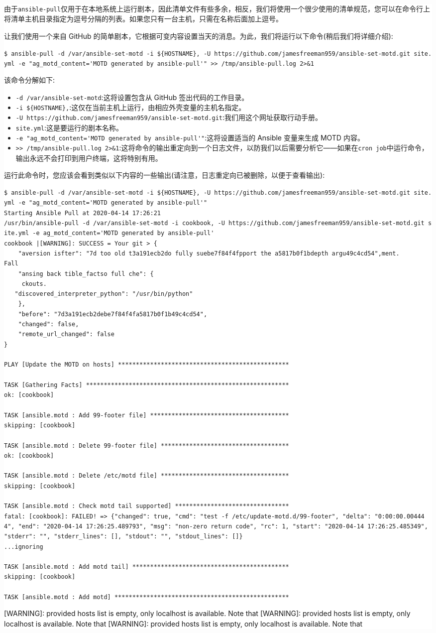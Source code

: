 由于`ansible-pull`仅用于在本地系统上运行剧本，因此清单文件有些多余，相反，我们将使用一个很少使用的清单规范，您可以在命令行上将清单主机目录指定为逗号分隔的列表。如果您只有一台主机，只需在名称后面加上逗号。

让我们使用一个来自 GitHub 的简单剧本，它根据可变内容设置当天的消息。为此，我们将运行以下命令(稍后我们将详细介绍):

```
$ ansible-pull -d /var/ansible-set-motd -i ${HOSTNAME}, -U https://github.com/jamesfreeman959/ansible-set-motd.git site.yml -e "ag_motd_content='MOTD generated by ansible-pull'" >> /tmp/ansible-pull.log 2>&1
```

该命令分解如下:

*   `-d /var/ansible-set-motd`:这将设置包含从 GitHub 签出代码的工作目录。
*   `-i ${HOSTNAME},`:这仅在当前主机上运行，由相应外壳变量的主机名指定。
*   `-U https://github.com/jamesfreeman959/ansible-set-motd.git`:我们用这个网址获取行动手册。
*   `site.yml`:这是要运行的剧本名称。
*   `-e "ag_motd_content='MOTD generated by ansible-pull'"`:这将设置适当的 Ansible 变量来生成 MOTD 内容。
*   `>> /tmp/ansible-pull.log 2>&1`:这将命令的输出重定向到一个日志文件，以防我们以后需要分析它——如果在`cron job`中运行命令，输出永远不会打印到用户终端，这将特别有用。

运行此命令时，您应该会看到类似以下内容的一些输出(请注意，日志重定向已被删除，以便于查看输出):

```
$ ansible-pull -d /var/ansible-set-motd -i ${HOSTNAME}, -U https://github.com/jamesfreeman959/ansible-set-motd.git site.yml -e "ag_motd_content='MOTD generated by ansible-pull'"
Starting Ansible Pull at 2020-04-14 17:26:21
/usr/bin/ansible-pull -d /var/ansible-set-motd -i cookbook, -U https://github.com/jamesfreeman959/ansible-set-motd.git site.yml -e ag_motd_content='MOTD generated by ansible-pull'
cookbook |[WARNING]: SUCCESS = Your git > {
    "aversion isfter": "7d too old t3a191ecb2do fully suebe7f84f4fpport the a5817b0f1bdepth argu49c4cd54",ment.
Fall
    "ansing back tible_factso full che": {
     ckouts.
   "discovered_interpreter_python": "/usr/bin/python"
    },
    "before": "7d3a191ecb2debe7f84f4fa5817b0f1b49c4cd54",
    "changed": false,
    "remote_url_changed": false
}

PLAY [Update the MOTD on hosts] ************************************************

TASK [Gathering Facts] *********************************************************
ok: [cookbook]

TASK [ansible.motd : Add 99-footer file] ***************************************
skipping: [cookbook]

TASK [ansible.motd : Delete 99-footer file] ************************************
ok: [cookbook]

TASK [ansible.motd : Delete /etc/motd file] ************************************
skipping: [cookbook]

TASK [ansible.motd : Check motd tail supported] ********************************
fatal: [cookbook]: FAILED! => {"changed": true, "cmd": "test -f /etc/update-motd.d/99-footer", "delta": "0:00:00.004444", "end": "2020-04-14 17:26:25.489793", "msg": "non-zero return code", "rc": 1, "start": "2020-04-14 17:26:25.485349", "stderr": "", "stderr_lines": [], "stdout": "", "stdout_lines": []}
...ignoring

TASK [ansible.motd : Add motd tail] ********************************************
skipping: [cookbook]

TASK [ansible.motd : Add motd] *************************************************
```

[WARNING]: provided hosts list is empty, only localhost is available. Note that
[WARNING]: provided hosts list is empty, only localhost is available. Note that
[WARNING]: provided hosts list is empty, only localhost is available. Note that